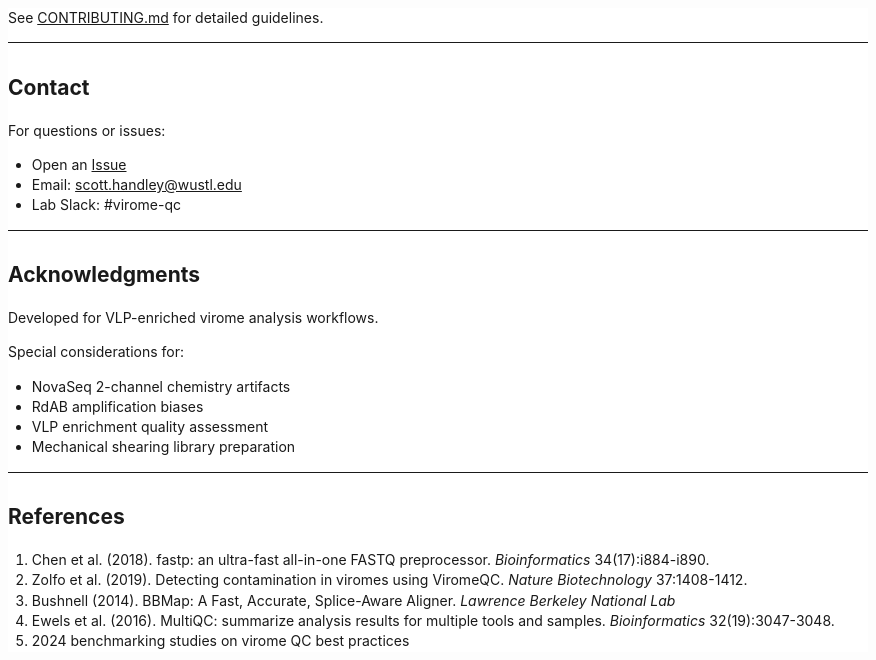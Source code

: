 
See [CONTRIBUTING.md](CONTRIBUTING.md) for detailed guidelines.

---

## Contact

For questions or issues:
- Open an [Issue](https://github.com/shandley/lab-virome-QC/issues)
- Email: scott.handley@wustl.edu
- Lab Slack: #virome-qc

---

## Acknowledgments

Developed for VLP-enriched virome analysis workflows.

Special considerations for:
- NovaSeq 2-channel chemistry artifacts
- RdAB amplification biases
- VLP enrichment quality assessment
- Mechanical shearing library preparation

---

## References

1. Chen et al. (2018). fastp: an ultra-fast all-in-one FASTQ preprocessor. *Bioinformatics* 34(17):i884-i890.
2. Zolfo et al. (2019). Detecting contamination in viromes using ViromeQC. *Nature Biotechnology* 37:1408-1412.
3. Bushnell (2014). BBMap: A Fast, Accurate, Splice-Aware Aligner. *Lawrence Berkeley National Lab*
4. Ewels et al. (2016). MultiQC: summarize analysis results for multiple tools and samples. *Bioinformatics* 32(19):3047-3048.
5. 2024 benchmarking studies on virome QC best practices
